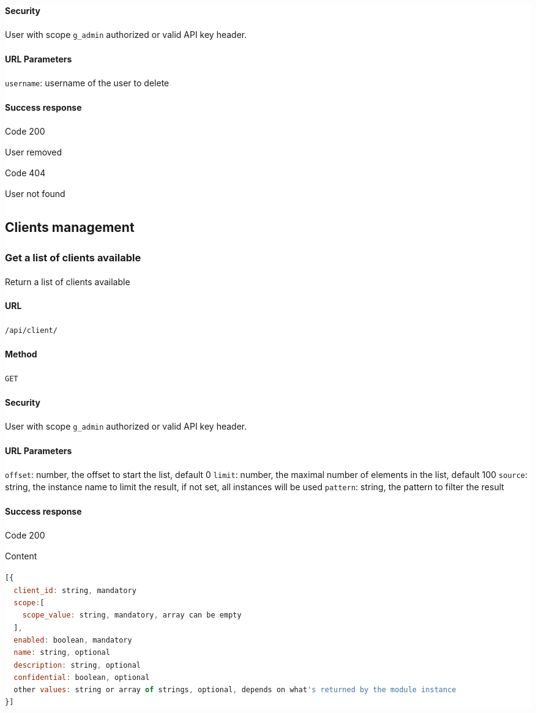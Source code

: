 #### Security

User with scope `g_admin` authorized or valid API key header.

#### URL Parameters

`username`: username of the user to delete

#### Success response

Code 200

User removed

Code 404

User not found

## Clients management

### Get a list of clients available

Return a list of clients available

#### URL

`/api/client/`

#### Method

`GET`

#### Security

User with scope `g_admin` authorized or valid API key header.

#### URL Parameters

`offset`: number, the offset to start the list, default 0
`limit`: number, the maximal number of elements in the list, default 100
`source`: string, the instance name to limit the result, if not set, all instances will be used
`pattern`: string, the pattern to filter the result

#### Success response

Code 200

Content

```javascript
[{
  client_id: string, mandatory
  scope:[
    scope_value: string, mandatory, array can be empty
  ],
  enabled: boolean, mandatory
  name: string, optional
  description: string, optional
  confidential: boolean, optional
  other values: string or array of strings, optional, depends on what's returned by the module instance
}]
```
